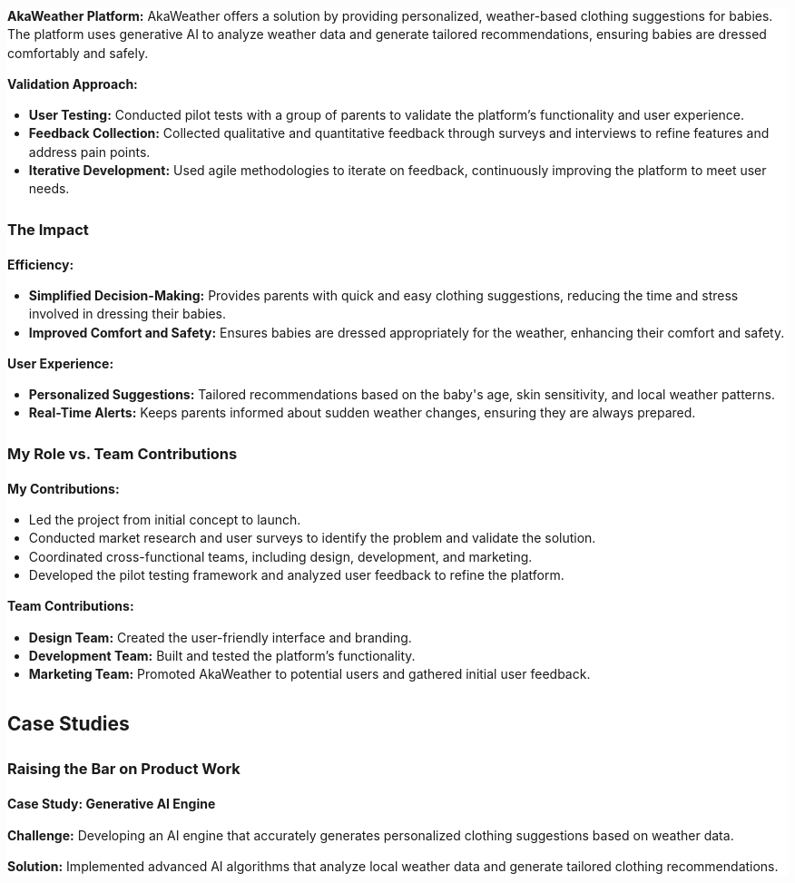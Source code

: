 **AkaWeather Platform:**
AkaWeather offers a solution by providing personalized, weather-based clothing suggestions for babies. The platform uses generative AI to analyze weather data and generate tailored recommendations, ensuring babies are dressed comfortably and safely.

**Validation Approach:**
- **User Testing:** Conducted pilot tests with a group of parents to validate the platform’s functionality and user experience.
- **Feedback Collection:** Collected qualitative and quantitative feedback through surveys and interviews to refine features and address pain points.
- **Iterative Development:** Used agile methodologies to iterate on feedback, continuously improving the platform to meet user needs.

### The Impact

**Efficiency:**
- **Simplified Decision-Making:** Provides parents with quick and easy clothing suggestions, reducing the time and stress involved in dressing their babies.
- **Improved Comfort and Safety:** Ensures babies are dressed appropriately for the weather, enhancing their comfort and safety.

**User Experience:**
- **Personalized Suggestions:** Tailored recommendations based on the baby's age, skin sensitivity, and local weather patterns.
- **Real-Time Alerts:** Keeps parents informed about sudden weather changes, ensuring they are always prepared.

### My Role vs. Team Contributions

**My Contributions:**
- Led the project from initial concept to launch.
- Conducted market research and user surveys to identify the problem and validate the solution.
- Coordinated cross-functional teams, including design, development, and marketing.
- Developed the pilot testing framework and analyzed user feedback to refine the platform.

**Team Contributions:**
- **Design Team:** Created the user-friendly interface and branding.
- **Development Team:** Built and tested the platform’s functionality.
- **Marketing Team:** Promoted AkaWeather to potential users and gathered initial user feedback.

## Case Studies

### Raising the Bar on Product Work

**Case Study: Generative AI Engine**

**Challenge:**
Developing an AI engine that accurately generates personalized clothing suggestions based on weather data.

**Solution:**
Implemented advanced AI algorithms that analyze local weather data and generate tailored clothing recommendations.
